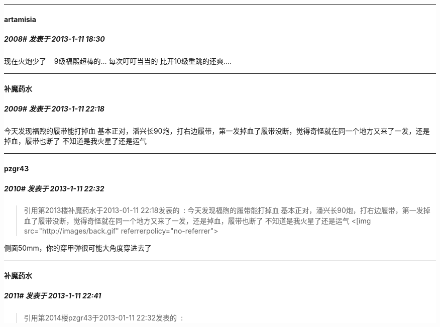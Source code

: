 




*****

####  artamisia  
##### 2008#       发表于 2013-1-11 18:30




现在火炮少了    9级福熙超棒的...
每次叮叮当当的 比开10级重跳的还爽....







*****

####  补魔药水  
##### 2009#       发表于 2013-1-11 22:18




今天发现福煦的履带能打掉血
基本正对，潘兴长90炮，打右边履带，第一发掉血了履带没断，觉得奇怪就在同一个地方又来了一发，还是掉血，履带也断了
不知道是我火星了还是运气







*****

####  pzgr43  
##### 2010#       发表于 2013-1-11 22:32



<blockquote>引用第2013楼补魔药水于2013-01-11 22:18发表的  :
今天发现福煦的履带能打掉血
基本正对，潘兴长90炮，打右边履带，第一发掉血了履带没断，觉得奇怪就在同一个地方又来了一发，还是掉血，履带也断了
不知道是我火星了还是运气 <[img src="http://images/back.gif" referrerpolicy="no-referrer"></blockquote>
侧面50mm，你的穿甲弹很可能大角度穿进去了







*****

####  补魔药水  
##### 2011#       发表于 2013-1-11 22:41



<blockquote>引用第2014楼pzgr43于2013-01-11 22:32发表的  :
